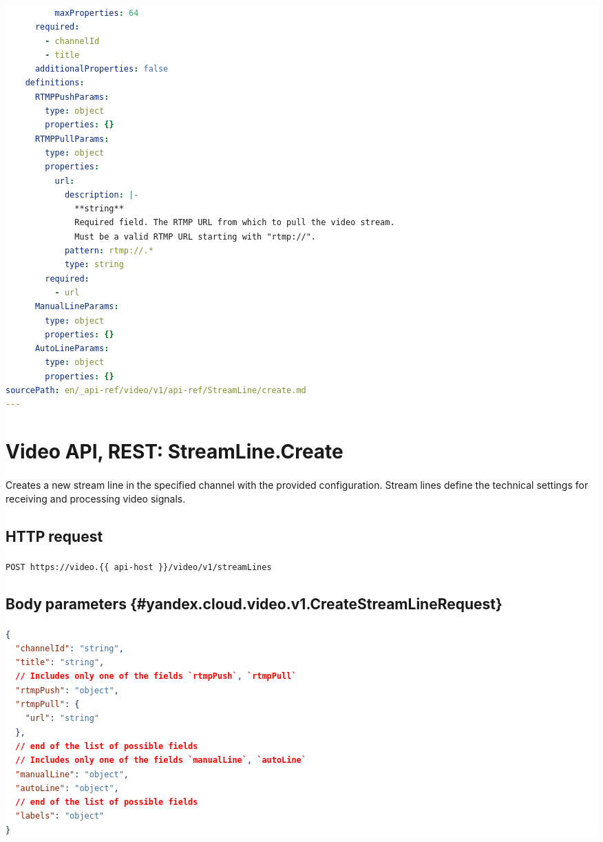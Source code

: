 ```yaml
          maxProperties: 64
      required:
        - channelId
        - title
      additionalProperties: false
    definitions:
      RTMPPushParams:
        type: object
        properties: {}
      RTMPPullParams:
        type: object
        properties:
          url:
            description: |-
              **string**
              Required field. The RTMP URL from which to pull the video stream.
              Must be a valid RTMP URL starting with "rtmp://".
            pattern: rtmp://.*
            type: string
        required:
          - url
      ManualLineParams:
        type: object
        properties: {}
      AutoLineParams:
        type: object
        properties: {}
sourcePath: en/_api-ref/video/v1/api-ref/StreamLine/create.md
---
```


# Video API, REST: StreamLine.Create

Creates a new stream line in the specified channel with the provided configuration.
Stream lines define the technical settings for receiving and processing video signals.

## HTTP request

```
POST https://video.{{ api-host }}/video/v1/streamLines
```

## Body parameters {#yandex.cloud.video.v1.CreateStreamLineRequest}

```json
{
  "channelId": "string",
  "title": "string",
  // Includes only one of the fields `rtmpPush`, `rtmpPull`
  "rtmpPush": "object",
  "rtmpPull": {
    "url": "string"
  },
  // end of the list of possible fields
  // Includes only one of the fields `manualLine`, `autoLine`
  "manualLine": "object",
  "autoLine": "object",
  // end of the list of possible fields
  "labels": "object"
}
```
